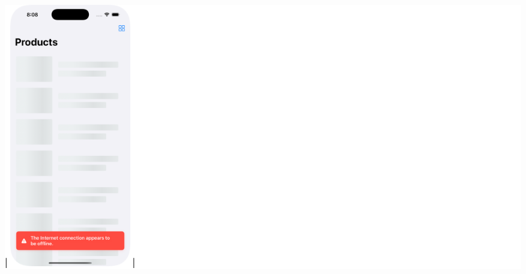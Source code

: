 | <img src="ListProductsProject/Resources/Project%20Screenshots/Simulator%20Screenshot%20-%20iPhone%2016%20Pro%20-%202025-08-28%20at%2008.08.22.png" width="200" alt="Products List - List View"> |